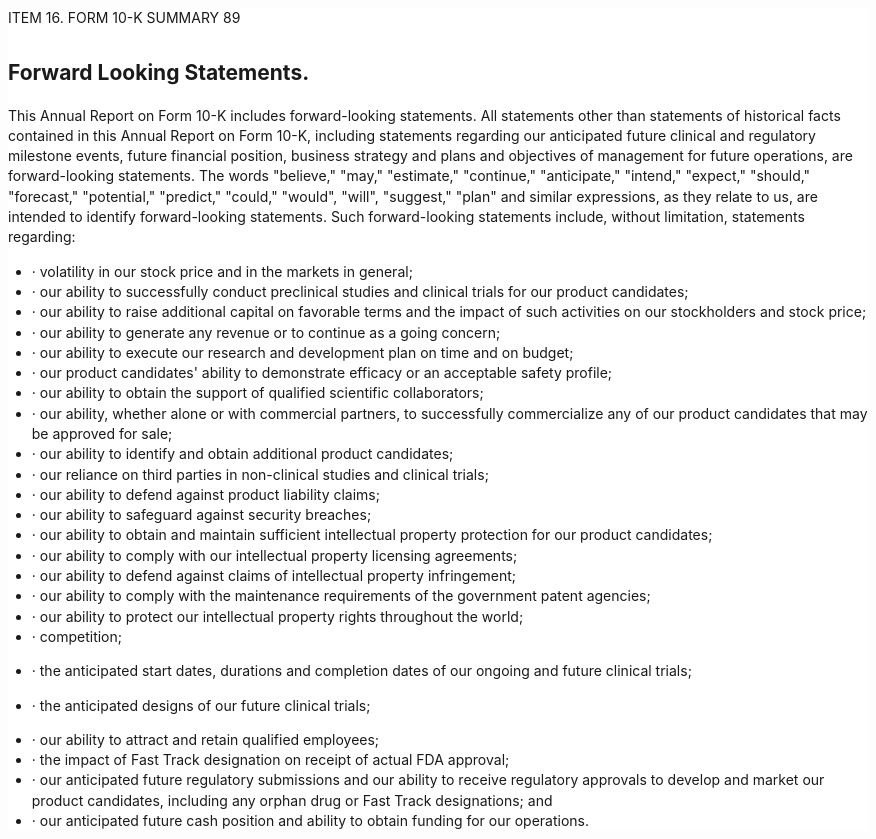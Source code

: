 <tr>
<td>ITEM 16. FORM 10-K SUMMARY</td>
<td>89</td>
</tr>
</tbody>
</table>
<h2>Forward Looking Statements.</h2>
<p>This Annual Report on Form 10-K includes forward-looking statements. All statements other than statements of historical facts contained in this Annual Report on Form 10-K, including statements regarding our anticipated future clinical and regulatory milestone events, future financial position, business strategy and plans and objectives of management for future operations, are forward-looking statements. The words "believe," "may," "estimate," "continue," "anticipate," "intend," "expect," "should," "forecast," "potential," "predict," "could," "would", "will", "suggest," "plan" and similar expressions, as they relate to us, are intended to identify forward-looking statements. Such forward-looking statements include, without limitation, statements regarding:</p>
<ul>
<li>· volatility in our stock price and in the markets in general;</li>
<li>· our ability to successfully conduct preclinical studies and clinical trials for our product candidates;</li>
<li>· our ability to raise additional capital on favorable terms and the impact of such activities on our stockholders and stock price;</li>
<li>· our ability to generate any revenue or to continue as a going concern;</li>
<li>· our ability to execute our research and development plan on time and on budget;</li>
<li>· our product candidates' ability to demonstrate efficacy or an acceptable safety profile;</li>
<li>· our ability to obtain the support of qualified scientific collaborators;</li>
<li>· our ability, whether alone or with commercial partners, to successfully commercialize any of our product candidates that may be approved for sale;</li>
<li>· our ability to identify and obtain additional product candidates;</li>
<li>· our reliance on third parties in non-clinical studies and clinical trials;</li>
<li>· our ability to defend against product liability claims;</li>
<li>· our ability to safeguard against security breaches;</li>
<li>· our ability to obtain and maintain sufficient intellectual property protection for our product candidates;</li>
<li>· our ability to comply with our intellectual property licensing agreements;</li>
<li>· our ability to defend against claims of intellectual property infringement;</li>
<li>· our ability to comply with the maintenance requirements of the government patent agencies;</li>
<li>· our ability to protect our intellectual property rights throughout the world;</li>
<li>· competition;</li>
<li>
<p>· the anticipated start dates, durations and completion dates of our ongoing and future clinical trials;</p>
</li>
<li>
<p>· the anticipated designs of our future clinical trials;</p>
</li>
<li>· our ability to attract and retain qualified employees;</li>
<li>· the impact of Fast Track designation on receipt of actual FDA approval;</li>
<li>· our anticipated future regulatory submissions and our ability to receive regulatory approvals to develop and market our product candidates, including any orphan drug or Fast Track designations; and</li>
<li>· our anticipated future cash position and ability to obtain funding for our operations.</li>
</ul>